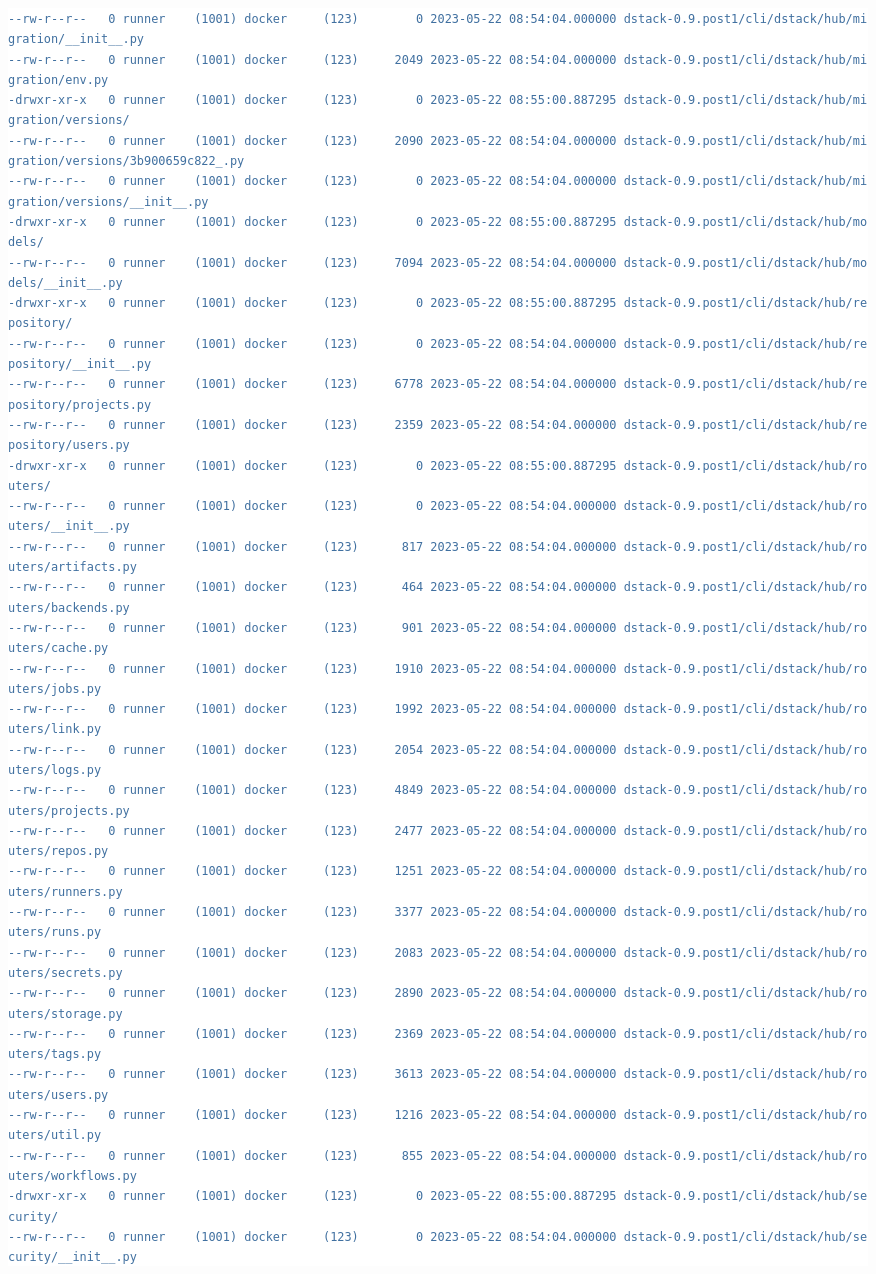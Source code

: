 ```diff
--rw-r--r--   0 runner    (1001) docker     (123)        0 2023-05-22 08:54:04.000000 dstack-0.9.post1/cli/dstack/hub/migration/__init__.py
--rw-r--r--   0 runner    (1001) docker     (123)     2049 2023-05-22 08:54:04.000000 dstack-0.9.post1/cli/dstack/hub/migration/env.py
-drwxr-xr-x   0 runner    (1001) docker     (123)        0 2023-05-22 08:55:00.887295 dstack-0.9.post1/cli/dstack/hub/migration/versions/
--rw-r--r--   0 runner    (1001) docker     (123)     2090 2023-05-22 08:54:04.000000 dstack-0.9.post1/cli/dstack/hub/migration/versions/3b900659c822_.py
--rw-r--r--   0 runner    (1001) docker     (123)        0 2023-05-22 08:54:04.000000 dstack-0.9.post1/cli/dstack/hub/migration/versions/__init__.py
-drwxr-xr-x   0 runner    (1001) docker     (123)        0 2023-05-22 08:55:00.887295 dstack-0.9.post1/cli/dstack/hub/models/
--rw-r--r--   0 runner    (1001) docker     (123)     7094 2023-05-22 08:54:04.000000 dstack-0.9.post1/cli/dstack/hub/models/__init__.py
-drwxr-xr-x   0 runner    (1001) docker     (123)        0 2023-05-22 08:55:00.887295 dstack-0.9.post1/cli/dstack/hub/repository/
--rw-r--r--   0 runner    (1001) docker     (123)        0 2023-05-22 08:54:04.000000 dstack-0.9.post1/cli/dstack/hub/repository/__init__.py
--rw-r--r--   0 runner    (1001) docker     (123)     6778 2023-05-22 08:54:04.000000 dstack-0.9.post1/cli/dstack/hub/repository/projects.py
--rw-r--r--   0 runner    (1001) docker     (123)     2359 2023-05-22 08:54:04.000000 dstack-0.9.post1/cli/dstack/hub/repository/users.py
-drwxr-xr-x   0 runner    (1001) docker     (123)        0 2023-05-22 08:55:00.887295 dstack-0.9.post1/cli/dstack/hub/routers/
--rw-r--r--   0 runner    (1001) docker     (123)        0 2023-05-22 08:54:04.000000 dstack-0.9.post1/cli/dstack/hub/routers/__init__.py
--rw-r--r--   0 runner    (1001) docker     (123)      817 2023-05-22 08:54:04.000000 dstack-0.9.post1/cli/dstack/hub/routers/artifacts.py
--rw-r--r--   0 runner    (1001) docker     (123)      464 2023-05-22 08:54:04.000000 dstack-0.9.post1/cli/dstack/hub/routers/backends.py
--rw-r--r--   0 runner    (1001) docker     (123)      901 2023-05-22 08:54:04.000000 dstack-0.9.post1/cli/dstack/hub/routers/cache.py
--rw-r--r--   0 runner    (1001) docker     (123)     1910 2023-05-22 08:54:04.000000 dstack-0.9.post1/cli/dstack/hub/routers/jobs.py
--rw-r--r--   0 runner    (1001) docker     (123)     1992 2023-05-22 08:54:04.000000 dstack-0.9.post1/cli/dstack/hub/routers/link.py
--rw-r--r--   0 runner    (1001) docker     (123)     2054 2023-05-22 08:54:04.000000 dstack-0.9.post1/cli/dstack/hub/routers/logs.py
--rw-r--r--   0 runner    (1001) docker     (123)     4849 2023-05-22 08:54:04.000000 dstack-0.9.post1/cli/dstack/hub/routers/projects.py
--rw-r--r--   0 runner    (1001) docker     (123)     2477 2023-05-22 08:54:04.000000 dstack-0.9.post1/cli/dstack/hub/routers/repos.py
--rw-r--r--   0 runner    (1001) docker     (123)     1251 2023-05-22 08:54:04.000000 dstack-0.9.post1/cli/dstack/hub/routers/runners.py
--rw-r--r--   0 runner    (1001) docker     (123)     3377 2023-05-22 08:54:04.000000 dstack-0.9.post1/cli/dstack/hub/routers/runs.py
--rw-r--r--   0 runner    (1001) docker     (123)     2083 2023-05-22 08:54:04.000000 dstack-0.9.post1/cli/dstack/hub/routers/secrets.py
--rw-r--r--   0 runner    (1001) docker     (123)     2890 2023-05-22 08:54:04.000000 dstack-0.9.post1/cli/dstack/hub/routers/storage.py
--rw-r--r--   0 runner    (1001) docker     (123)     2369 2023-05-22 08:54:04.000000 dstack-0.9.post1/cli/dstack/hub/routers/tags.py
--rw-r--r--   0 runner    (1001) docker     (123)     3613 2023-05-22 08:54:04.000000 dstack-0.9.post1/cli/dstack/hub/routers/users.py
--rw-r--r--   0 runner    (1001) docker     (123)     1216 2023-05-22 08:54:04.000000 dstack-0.9.post1/cli/dstack/hub/routers/util.py
--rw-r--r--   0 runner    (1001) docker     (123)      855 2023-05-22 08:54:04.000000 dstack-0.9.post1/cli/dstack/hub/routers/workflows.py
-drwxr-xr-x   0 runner    (1001) docker     (123)        0 2023-05-22 08:55:00.887295 dstack-0.9.post1/cli/dstack/hub/security/
--rw-r--r--   0 runner    (1001) docker     (123)        0 2023-05-22 08:54:04.000000 dstack-0.9.post1/cli/dstack/hub/security/__init__.py
```